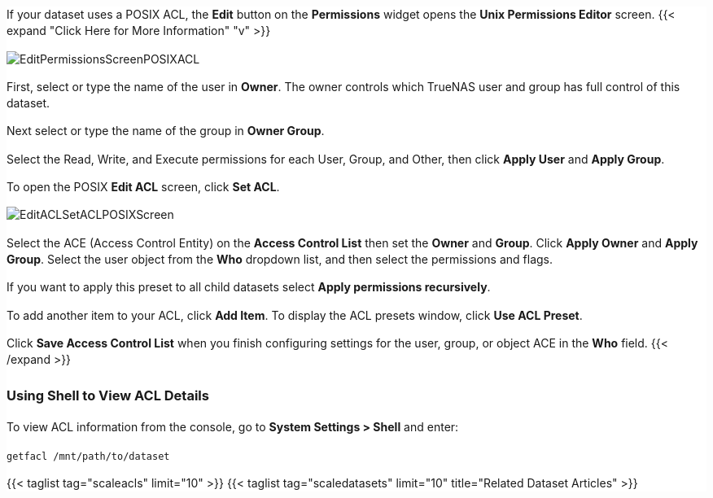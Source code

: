 If your dataset uses a POSIX ACL, the **Edit** button on the **Permissions** widget opens the **Unix Permissions Editor** screen.
{{< expand "Click Here for More Information" "v" >}}

![EditPermissionsScreenPOSIXACL](/images/SCALE/22.12/EditPermissionsScreenPOSIXACL.png "POSIX Edit Permissions Screen")

First, select or type the name of the user in **Owner**. The owner controls which TrueNAS user and group has full control of this dataset.

Next select or type the name of the group in **Owner Group**.

Select the Read, Write, and Execute permissions for each User, Group, and Other, then click **Apply User** and **Apply Group**.

To open the POSIX **Edit ACL** screen, click **Set ACL**.

![EditACLSetACLPOSIXScreen](/images/SCALE/22.12/EditACLSetACLPOSIXScreen.png "POSIX Edit ACL Screen")

Select the ACE (Access Control Entity) on the **Access Control List** then set the **Owner** and **Group**. Click **Apply Owner** and **Apply Group**.
Select the user object from the **Who** dropdown list, and then select the permissions and flags.

If you want to apply this preset to all child datasets select **Apply permissions recursively**.

To add another item to your ACL, click **Add Item**. To display the ACL presets window, click **Use ACL Preset**.

Click **Save Access Control List** when you finish configuring settings for the user, group, or object ACE in the **Who** field.
{{< /expand >}}
### Using Shell to View ACL Details

To view ACL information from the console, go to **System Settings > Shell** and enter:

```shell
getfacl /mnt/path/to/dataset
```

{{< taglist tag="scaleacls" limit="10" >}}
{{< taglist tag="scaledatasets" limit="10" title="Related Dataset Articles" >}}